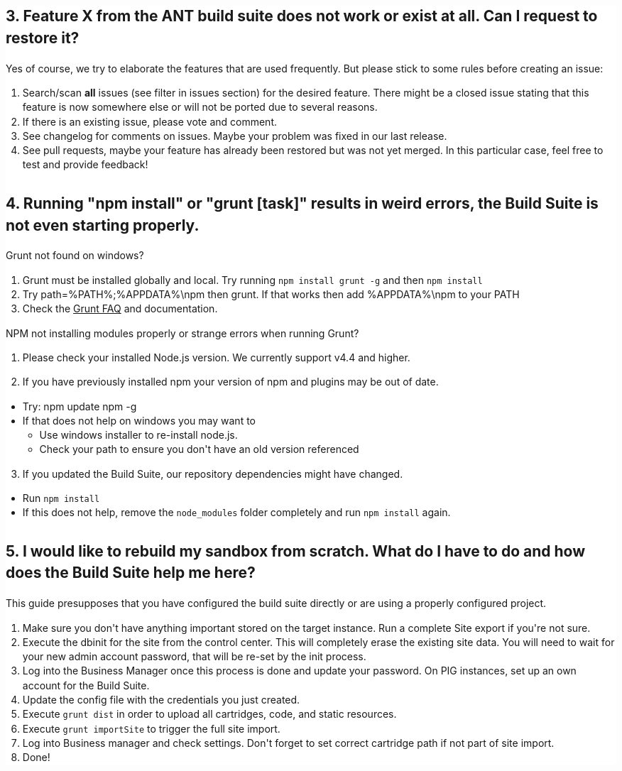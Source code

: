 

## 3. Feature X from the ANT build suite does not work or exist at all. Can I request to restore it? ##
Yes of course, we try to elaborate the features that are used frequently. But please stick to some rules before creating an issue:

 1. Search/scan **all** issues (see filter in issues section) for the desired feature. There might be a closed issue stating that this feature is now somewhere else or will not be ported due to several reasons. 
 2. If there is an existing issue, please vote and comment.
 3. See changelog for comments on issues. Maybe your problem was fixed in our last release.
 4. See pull requests, maybe your feature has already been restored but was not yet merged. In this particular case, feel free to test and provide feedback!


## 4. Running "npm install" or "grunt [task]" results in weird errors, the Build Suite is not even starting properly. ##

Grunt not found on windows?

1. Grunt must be installed globally and local. Try running ```npm install grunt -g``` and then ```npm install```
2. Try path=%PATH%;%APPDATA%\npm then grunt.  If that works then add %APPDATA%\npm to your PATH
3. Check the [Grunt FAQ](http://gruntjs.com/frequently-asked-questions) and documentation.

NPM not installing modules properly or strange errors when running Grunt?

1) Please check your installed Node.js version. We currently support v4.4 and higher.

2) If you have previously installed npm your version of npm and plugins may be out of date.  

  * Try: npm update npm -g
  * If that does not help on windows you may want to 
    * Use windows installer to re-install node.js. 
    * Check your path to ensure you don't have an old version referenced

3) If you updated the Build Suite, our repository dependencies might have changed.

  * Run ```npm install```
  * If this does not help, remove the ```node_modules``` folder completely and run ```npm install``` again.

## 5. I would like to rebuild my sandbox from scratch. What do I have to do and how does the Build Suite help me here? ##

This guide presupposes that you have configured the build suite directly or are using a properly configured project.

1. Make sure you don't have anything important stored on the target instance. Run a complete Site export if you're not sure.
1. Execute the dbinit for the site from the control center. This will completely
      erase the existing site data. You will need to wait for your new admin account password, 
      that will be re-set by the init process.
1. Log into the Business Manager once this process is done and update your password. On PIG instances, set up an own account for the Build Suite.
1. Update the config file with the credentials you just created.
1. Execute ```grunt dist``` in order to upload all cartridges, code, and static resources.
1. Execute ```grunt importSite``` to trigger the full site import.
1. Log into Business manager and check settings. Don't forget to set correct cartridge path if not part of site import.
1. Done!
